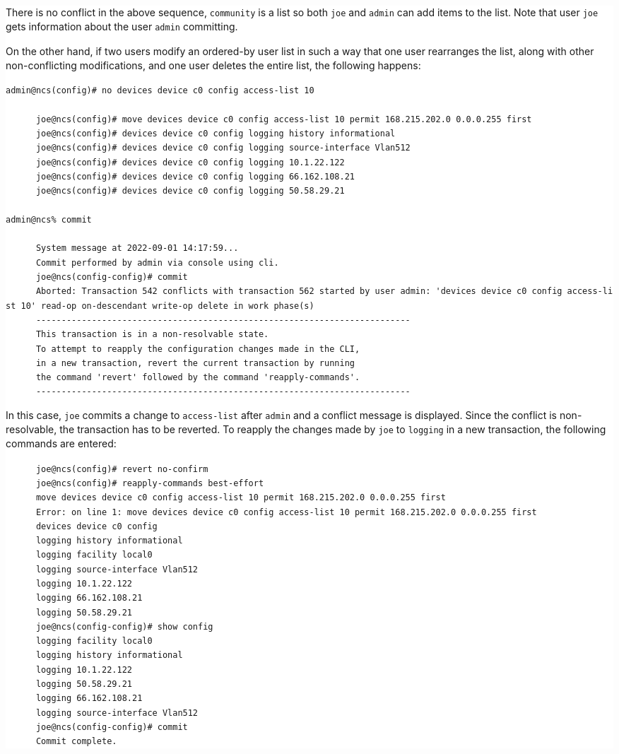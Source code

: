 There is no conflict in the above sequence, `community` is a list so both `joe` and `admin` can add items to the list. Note that user `joe` gets information about the user `admin` committing.

On the other hand, if two users modify an ordered-by user list in such a way that one user rearranges the list, along with other non-conflicting modifications, and one user deletes the entire list, the following happens:

```cli
admin@ncs(config)# no devices device c0 config access-list 10

      joe@ncs(config)# move devices device c0 config access-list 10 permit 168.215.202.0 0.0.0.255 first
      joe@ncs(config)# devices device c0 config logging history informational
      joe@ncs(config)# devices device c0 config logging source-interface Vlan512
      joe@ncs(config)# devices device c0 config logging 10.1.22.122
      joe@ncs(config)# devices device c0 config logging 66.162.108.21
      joe@ncs(config)# devices device c0 config logging 50.58.29.21

admin@ncs% commit

      System message at 2022-09-01 14:17:59...
      Commit performed by admin via console using cli.
      joe@ncs(config-config)# commit
      Aborted: Transaction 542 conflicts with transaction 562 started by user admin: 'devices device c0 config access-list 10' read-op on-descendant write-op delete in work phase(s)
      --------------------------------------------------------------------------
      This transaction is in a non-resolvable state.
      To attempt to reapply the configuration changes made in the CLI,
      in a new transaction, revert the current transaction by running
      the command 'revert' followed by the command 'reapply-commands'.
      --------------------------------------------------------------------------
```

In this case, `joe` commits a change to `access-list` after `admin` and a conflict message is displayed. Since the conflict is non-resolvable, the transaction has to be reverted. To reapply the changes made by `joe` to `logging` in a new transaction, the following commands are entered:

```cli
      joe@ncs(config)# revert no-confirm
      joe@ncs(config)# reapply-commands best-effort
      move devices device c0 config access-list 10 permit 168.215.202.0 0.0.0.255 first
      Error: on line 1: move devices device c0 config access-list 10 permit 168.215.202.0 0.0.0.255 first
      devices device c0 config
      logging history informational
      logging facility local0
      logging source-interface Vlan512
      logging 10.1.22.122
      logging 66.162.108.21
      logging 50.58.29.21
      joe@ncs(config-config)# show config
      logging facility local0
      logging history informational
      logging 10.1.22.122
      logging 50.58.29.21
      logging 66.162.108.21
      logging source-interface Vlan512
      joe@ncs(config-config)# commit
      Commit complete.
```
